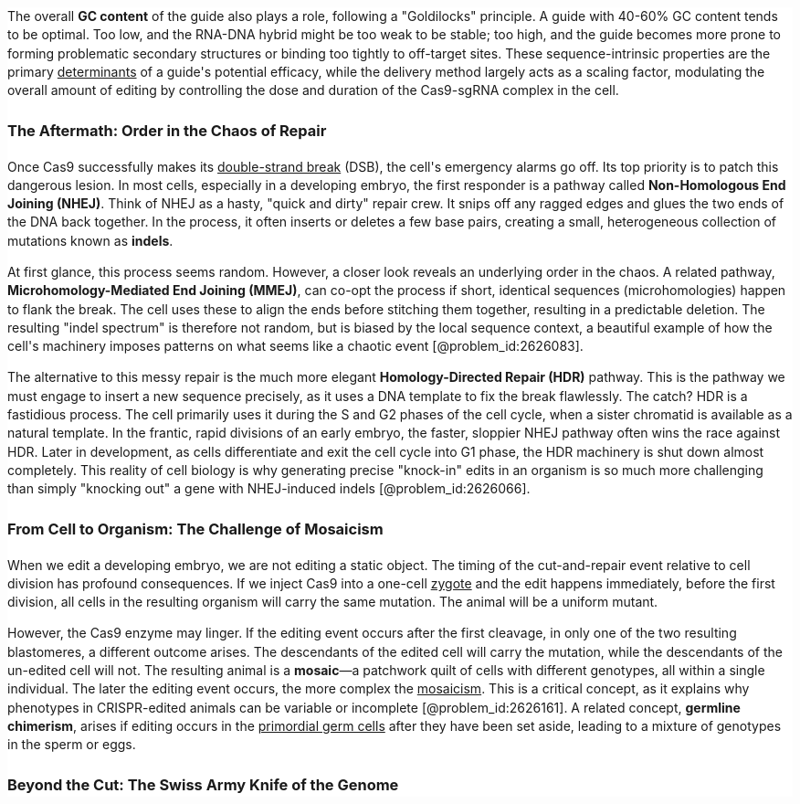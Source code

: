The overall **GC content** of the guide also plays a role, following a "Goldilocks" principle. A guide with 40-60% GC content tends to be optimal. Too low, and the RNA-DNA hybrid might be too weak to be stable; too high, and the guide becomes more prone to forming problematic secondary structures or binding too tightly to off-target sites. These sequence-intrinsic properties are the primary [determinants](@article_id:276099) of a guide's potential efficacy, while the delivery method largely acts as a scaling factor, modulating the overall amount of editing by controlling the dose and duration of the Cas9-sgRNA complex in the cell.

### The Aftermath: Order in the Chaos of Repair

Once Cas9 successfully makes its [double-strand break](@article_id:178071) (DSB), the cell's emergency alarms go off. Its top priority is to patch this dangerous lesion. In most cells, especially in a developing embryo, the first responder is a pathway called **Non-Homologous End Joining (NHEJ)**. Think of NHEJ as a hasty, "quick and dirty" repair crew. It snips off any ragged edges and glues the two ends of the DNA back together. In the process, it often inserts or deletes a few base pairs, creating a small, heterogeneous collection of mutations known as **indels**.

At first glance, this process seems random. However, a closer look reveals an underlying order in the chaos. A related pathway, **Microhomology-Mediated End Joining (MMEJ)**, can co-opt the process if short, identical sequences (microhomologies) happen to flank the break. The cell uses these to align the ends before stitching them together, resulting in a predictable deletion. The resulting "indel spectrum" is therefore not random, but is biased by the local sequence context, a beautiful example of how the cell's machinery imposes patterns on what seems like a chaotic event [@problem_id:2626083].

The alternative to this messy repair is the much more elegant **Homology-Directed Repair (HDR)** pathway. This is the pathway we must engage to insert a new sequence precisely, as it uses a DNA template to fix the break flawlessly. The catch? HDR is a fastidious process. The cell primarily uses it during the S and G2 phases of the cell cycle, when a sister chromatid is available as a natural template. In the frantic, rapid divisions of an early embryo, the faster, sloppier NHEJ pathway often wins the race against HDR. Later in development, as cells differentiate and exit the cell cycle into G1 phase, the HDR machinery is shut down almost completely. This reality of cell biology is why generating precise "knock-in" edits in an organism is so much more challenging than simply "knocking out" a gene with NHEJ-induced indels [@problem_id:2626066].

### From Cell to Organism: The Challenge of Mosaicism

When we edit a developing embryo, we are not editing a static object. The timing of the cut-and-repair event relative to cell division has profound consequences. If we inject Cas9 into a one-cell [zygote](@article_id:146400) and the edit happens immediately, before the first division, all cells in the resulting organism will carry the same mutation. The animal will be a uniform mutant.

However, the Cas9 enzyme may linger. If the editing event occurs after the first cleavage, in only one of the two resulting blastomeres, a different outcome arises. The descendants of the edited cell will carry the mutation, while the descendants of the un-edited cell will not. The resulting animal is a **mosaic**—a patchwork quilt of cells with different genotypes, all within a single individual. The later the editing event occurs, the more complex the [mosaicism](@article_id:263860). This is a critical concept, as it explains why phenotypes in CRISPR-edited animals can be variable or incomplete [@problem_id:2626161]. A related concept, **germline chimerism**, arises if editing occurs in the [primordial germ cells](@article_id:194061) after they have been set aside, leading to a mixture of genotypes in the sperm or eggs.

### Beyond the Cut: The Swiss Army Knife of the Genome
